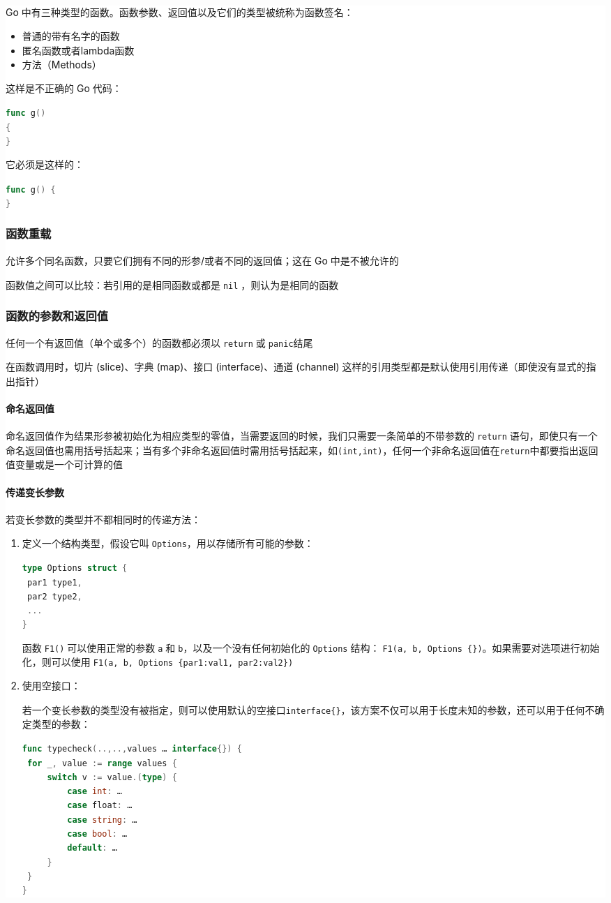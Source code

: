 Go 中有三种类型的函数。函数参数、返回值以及它们的类型被统称为函数签名：  

- 普通的带有名字的函数
- 匿名函数或者lambda函数
- 方法（Methods）

这样是不正确的 Go 代码：

```go
func g()
{
}
```

它必须是这样的：

```go
func g() {
}
```

### 函数重载

允许多个同名函数，只要它们拥有不同的形参/或者不同的返回值；这在 Go 中是不被允许的

函数值之间可以比较：若引用的是相同函数或都是 `nil` ，则认为是相同的函数

### 函数的参数和返回值

任何一个有返回值（单个或多个）的函数都必须以 `return` 或 `panic`结尾

在函数调用时，切片 (slice)、字典 (map)、接口 (interface)、通道 (channel) 这样的引用类型都是默认使用引用传递（即使没有显式的指出指针）

#### 命名返回值

命名返回值作为结果形参被初始化为相应类型的零值，当需要返回的时候，我们只需要一条简单的不带参数的 `return` 语句，即使只有一个命名返回值也需用括号括起来；当有多个非命名返回值时需用括号括起来，如`(int,int)`，任何一个非命名返回值在`return`中都要指出返回值变量或是一个可计算的值

#### 传递变长参数

若变长参数的类型并不都相同时的传递方法：

1. 定义一个结构类型，假设它叫 `Options`，用以存储所有可能的参数：

   ```go
   type Options struct {
   	par1 type1,
   	par2 type2,
   	...
   }
   ```

   函数 `F1()` 可以使用正常的参数 `a` 和 `b`，以及一个没有任何初始化的 `Options` 结构： `F1(a, b, Options {})`。如果需要对选项进行初始化，则可以使用 `F1(a, b, Options {par1:val1, par2:val2})`

2. 使用空接口：

   若一个变长参数的类型没有被指定，则可以使用默认的空接口`interface{}`，该方案不仅可以用于长度未知的参数，还可以用于任何不确定类型的参数：

   ```go
   func typecheck(..,..,values … interface{}) {
   	for _, value := range values {
   		switch v := value.(type) {
   			case int: …
   			case float: …
   			case string: …
   			case bool: …
   			default: …
   		}
   	}
   }
   ```
